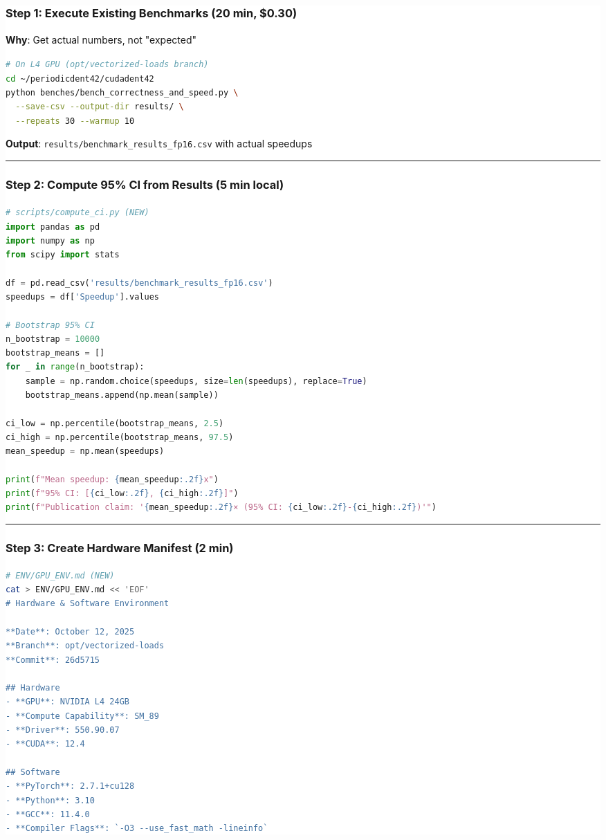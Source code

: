 ### Step 1: Execute Existing Benchmarks (20 min, $0.30)
**Why**: Get actual numbers, not "expected"

```bash
# On L4 GPU (opt/vectorized-loads branch)
cd ~/periodicdent42/cudadent42
python benches/bench_correctness_and_speed.py \
  --save-csv --output-dir results/ \
  --repeats 30 --warmup 10
```

**Output**: `results/benchmark_results_fp16.csv` with actual speedups

---

### Step 2: Compute 95% CI from Results (5 min local)
```python
# scripts/compute_ci.py (NEW)
import pandas as pd
import numpy as np
from scipy import stats

df = pd.read_csv('results/benchmark_results_fp16.csv')
speedups = df['Speedup'].values

# Bootstrap 95% CI
n_bootstrap = 10000
bootstrap_means = []
for _ in range(n_bootstrap):
    sample = np.random.choice(speedups, size=len(speedups), replace=True)
    bootstrap_means.append(np.mean(sample))

ci_low = np.percentile(bootstrap_means, 2.5)
ci_high = np.percentile(bootstrap_means, 97.5)
mean_speedup = np.mean(speedups)

print(f"Mean speedup: {mean_speedup:.2f}x")
print(f"95% CI: [{ci_low:.2f}, {ci_high:.2f}]")
print(f"Publication claim: '{mean_speedup:.2f}× (95% CI: {ci_low:.2f}-{ci_high:.2f})'")
```

---

### Step 3: Create Hardware Manifest (2 min)
```bash
# ENV/GPU_ENV.md (NEW)
cat > ENV/GPU_ENV.md << 'EOF'
# Hardware & Software Environment

**Date**: October 12, 2025  
**Branch**: opt/vectorized-loads  
**Commit**: 26d5715

## Hardware
- **GPU**: NVIDIA L4 24GB
- **Compute Capability**: SM_89
- **Driver**: 550.90.07
- **CUDA**: 12.4

## Software
- **PyTorch**: 2.7.1+cu128
- **Python**: 3.10
- **GCC**: 11.4.0
- **Compiler Flags**: `-O3 --use_fast_math -lineinfo`

```
